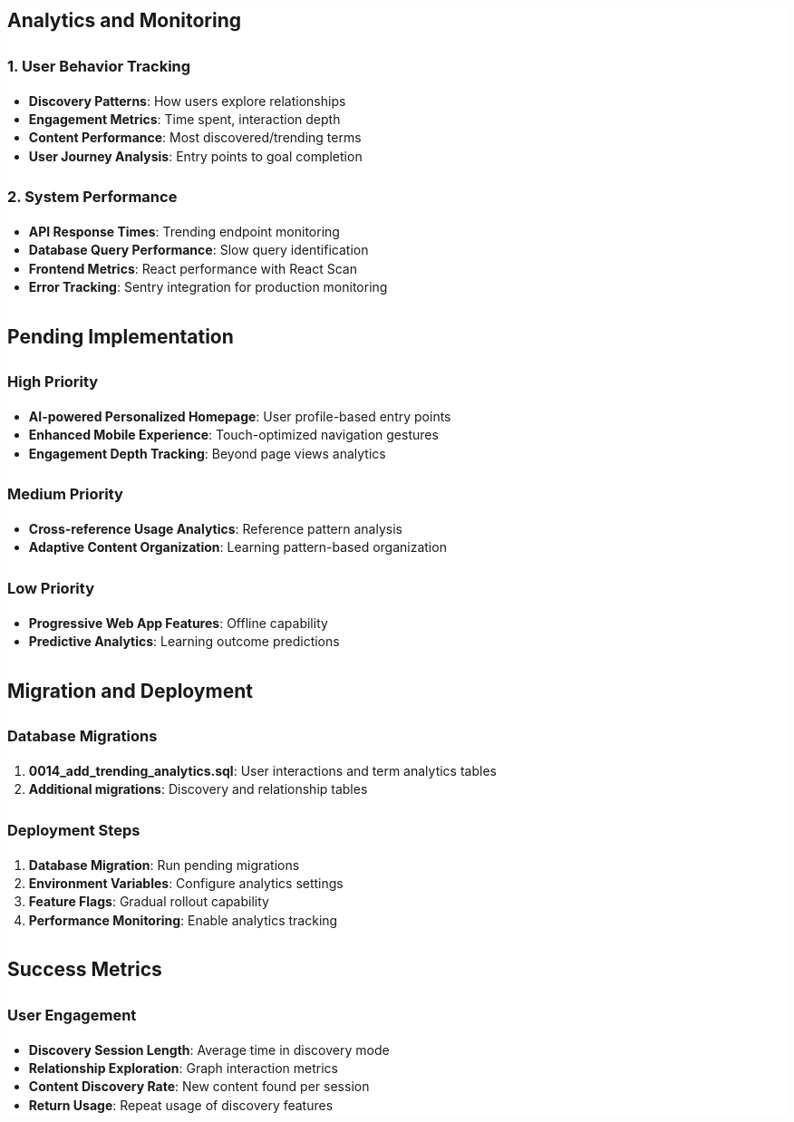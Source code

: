 ## Analytics and Monitoring

### 1. User Behavior Tracking
- **Discovery Patterns**: How users explore relationships
- **Engagement Metrics**: Time spent, interaction depth
- **Content Performance**: Most discovered/trending terms
- **User Journey Analysis**: Entry points to goal completion

### 2. System Performance
- **API Response Times**: Trending endpoint monitoring
- **Database Query Performance**: Slow query identification
- **Frontend Metrics**: React performance with React Scan
- **Error Tracking**: Sentry integration for production monitoring

## Pending Implementation

### High Priority
- **AI-powered Personalized Homepage**: User profile-based entry points
- **Enhanced Mobile Experience**: Touch-optimized navigation gestures
- **Engagement Depth Tracking**: Beyond page views analytics

### Medium Priority
- **Cross-reference Usage Analytics**: Reference pattern analysis
- **Adaptive Content Organization**: Learning pattern-based organization

### Low Priority
- **Progressive Web App Features**: Offline capability
- **Predictive Analytics**: Learning outcome predictions

## Migration and Deployment

### Database Migrations
1. **0014_add_trending_analytics.sql**: User interactions and term analytics tables
2. **Additional migrations**: Discovery and relationship tables

### Deployment Steps
1. **Database Migration**: Run pending migrations
2. **Environment Variables**: Configure analytics settings
3. **Feature Flags**: Gradual rollout capability
4. **Performance Monitoring**: Enable analytics tracking

## Success Metrics

### User Engagement
- **Discovery Session Length**: Average time in discovery mode
- **Relationship Exploration**: Graph interaction metrics
- **Content Discovery Rate**: New content found per session
- **Return Usage**: Repeat usage of discovery features
